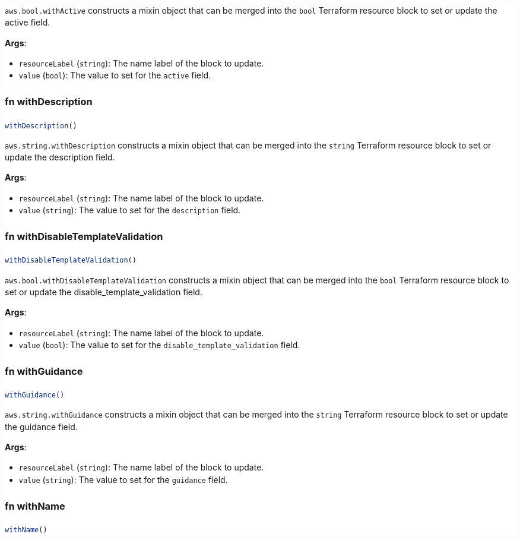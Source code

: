 `aws.bool.withActive` constructs a mixin object that can be merged into the `bool`
Terraform resource block to set or update the active field.



**Args**:
  - `resourceLabel` (`string`): The name label of the block to update.
  - `value` (`bool`): The value to set for the `active` field.


### fn withDescription

```ts
withDescription()
```

`aws.string.withDescription` constructs a mixin object that can be merged into the `string`
Terraform resource block to set or update the description field.



**Args**:
  - `resourceLabel` (`string`): The name label of the block to update.
  - `value` (`string`): The value to set for the `description` field.


### fn withDisableTemplateValidation

```ts
withDisableTemplateValidation()
```

`aws.bool.withDisableTemplateValidation` constructs a mixin object that can be merged into the `bool`
Terraform resource block to set or update the disable_template_validation field.



**Args**:
  - `resourceLabel` (`string`): The name label of the block to update.
  - `value` (`bool`): The value to set for the `disable_template_validation` field.


### fn withGuidance

```ts
withGuidance()
```

`aws.string.withGuidance` constructs a mixin object that can be merged into the `string`
Terraform resource block to set or update the guidance field.



**Args**:
  - `resourceLabel` (`string`): The name label of the block to update.
  - `value` (`string`): The value to set for the `guidance` field.


### fn withName

```ts
withName()
```
